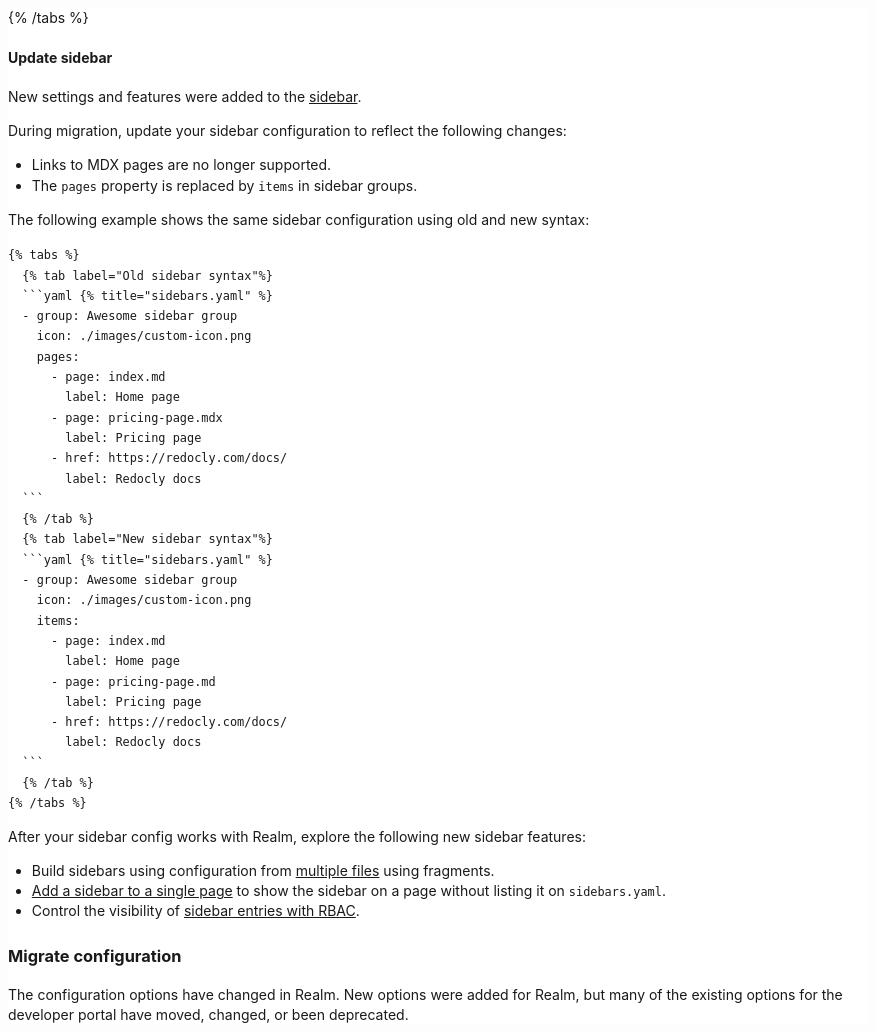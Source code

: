 {% /tabs %}

#### Update sidebar

New settings and features were added to the [sidebar](../navigation/sidebars.md).

During migration, update your sidebar configuration to reflect the following changes:

- Links to MDX pages are no longer supported.
- The `pages` property is replaced by `items` in sidebar groups.

The following example shows the same sidebar configuration using old and new syntax:

    {% tabs %}
      {% tab label="Old sidebar syntax"%}
      ```yaml {% title="sidebars.yaml" %}
      - group: Awesome sidebar group
        icon: ./images/custom-icon.png
        pages:
          - page: index.md
            label: Home page
          - page: pricing-page.mdx
            label: Pricing page
          - href: https://redocly.com/docs/
            label: Redocly docs
      ```
      {% /tab %}
      {% tab label="New sidebar syntax"%}
      ```yaml {% title="sidebars.yaml" %}
      - group: Awesome sidebar group
        icon: ./images/custom-icon.png
        items:
          - page: index.md
            label: Home page
          - page: pricing-page.md
            label: Pricing page
          - href: https://redocly.com/docs/
            label: Redocly docs
      ```
      {% /tab %}
    {% /tabs %}

After your sidebar config works with Realm, explore the following new sidebar features:

- Build sidebars using configuration from [multiple files](../navigation/sidebars.md#add-multiple-sidebars) using fragments.
- [Add a sidebar to a single page](../navigation/sidebars.md#add-a-sidebar-to-a-single-page) to show the sidebar on a page without listing it on `sidebars.yaml`.
- Control the visibility of [sidebar entries with RBAC](../access/links-and-groups-permissions.md#in-the-sidebar).

### Migrate configuration

The configuration options have changed in Realm.
New options were added for Realm, but many of the existing options for the developer portal have moved, changed, or been deprecated.
